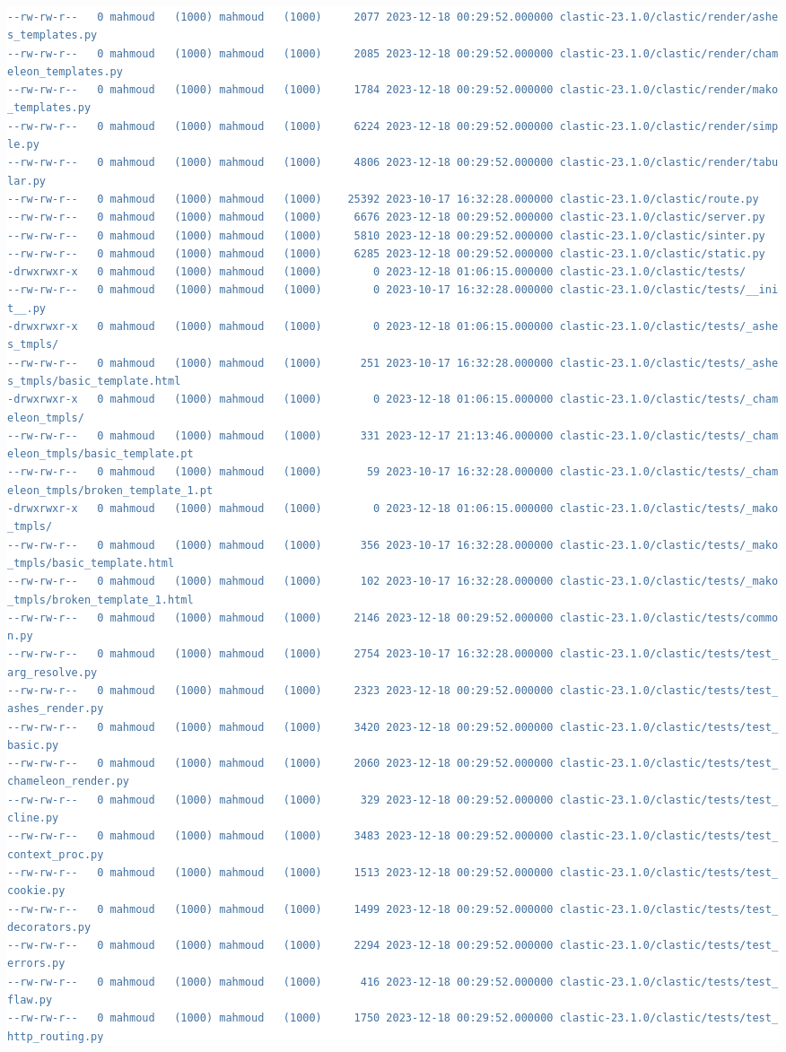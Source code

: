 ```diff
--rw-rw-r--   0 mahmoud   (1000) mahmoud   (1000)     2077 2023-12-18 00:29:52.000000 clastic-23.1.0/clastic/render/ashes_templates.py
--rw-rw-r--   0 mahmoud   (1000) mahmoud   (1000)     2085 2023-12-18 00:29:52.000000 clastic-23.1.0/clastic/render/chameleon_templates.py
--rw-rw-r--   0 mahmoud   (1000) mahmoud   (1000)     1784 2023-12-18 00:29:52.000000 clastic-23.1.0/clastic/render/mako_templates.py
--rw-rw-r--   0 mahmoud   (1000) mahmoud   (1000)     6224 2023-12-18 00:29:52.000000 clastic-23.1.0/clastic/render/simple.py
--rw-rw-r--   0 mahmoud   (1000) mahmoud   (1000)     4806 2023-12-18 00:29:52.000000 clastic-23.1.0/clastic/render/tabular.py
--rw-rw-r--   0 mahmoud   (1000) mahmoud   (1000)    25392 2023-10-17 16:32:28.000000 clastic-23.1.0/clastic/route.py
--rw-rw-r--   0 mahmoud   (1000) mahmoud   (1000)     6676 2023-12-18 00:29:52.000000 clastic-23.1.0/clastic/server.py
--rw-rw-r--   0 mahmoud   (1000) mahmoud   (1000)     5810 2023-12-18 00:29:52.000000 clastic-23.1.0/clastic/sinter.py
--rw-rw-r--   0 mahmoud   (1000) mahmoud   (1000)     6285 2023-12-18 00:29:52.000000 clastic-23.1.0/clastic/static.py
-drwxrwxr-x   0 mahmoud   (1000) mahmoud   (1000)        0 2023-12-18 01:06:15.000000 clastic-23.1.0/clastic/tests/
--rw-rw-r--   0 mahmoud   (1000) mahmoud   (1000)        0 2023-10-17 16:32:28.000000 clastic-23.1.0/clastic/tests/__init__.py
-drwxrwxr-x   0 mahmoud   (1000) mahmoud   (1000)        0 2023-12-18 01:06:15.000000 clastic-23.1.0/clastic/tests/_ashes_tmpls/
--rw-rw-r--   0 mahmoud   (1000) mahmoud   (1000)      251 2023-10-17 16:32:28.000000 clastic-23.1.0/clastic/tests/_ashes_tmpls/basic_template.html
-drwxrwxr-x   0 mahmoud   (1000) mahmoud   (1000)        0 2023-12-18 01:06:15.000000 clastic-23.1.0/clastic/tests/_chameleon_tmpls/
--rw-rw-r--   0 mahmoud   (1000) mahmoud   (1000)      331 2023-12-17 21:13:46.000000 clastic-23.1.0/clastic/tests/_chameleon_tmpls/basic_template.pt
--rw-rw-r--   0 mahmoud   (1000) mahmoud   (1000)       59 2023-10-17 16:32:28.000000 clastic-23.1.0/clastic/tests/_chameleon_tmpls/broken_template_1.pt
-drwxrwxr-x   0 mahmoud   (1000) mahmoud   (1000)        0 2023-12-18 01:06:15.000000 clastic-23.1.0/clastic/tests/_mako_tmpls/
--rw-rw-r--   0 mahmoud   (1000) mahmoud   (1000)      356 2023-10-17 16:32:28.000000 clastic-23.1.0/clastic/tests/_mako_tmpls/basic_template.html
--rw-rw-r--   0 mahmoud   (1000) mahmoud   (1000)      102 2023-10-17 16:32:28.000000 clastic-23.1.0/clastic/tests/_mako_tmpls/broken_template_1.html
--rw-rw-r--   0 mahmoud   (1000) mahmoud   (1000)     2146 2023-12-18 00:29:52.000000 clastic-23.1.0/clastic/tests/common.py
--rw-rw-r--   0 mahmoud   (1000) mahmoud   (1000)     2754 2023-10-17 16:32:28.000000 clastic-23.1.0/clastic/tests/test_arg_resolve.py
--rw-rw-r--   0 mahmoud   (1000) mahmoud   (1000)     2323 2023-12-18 00:29:52.000000 clastic-23.1.0/clastic/tests/test_ashes_render.py
--rw-rw-r--   0 mahmoud   (1000) mahmoud   (1000)     3420 2023-12-18 00:29:52.000000 clastic-23.1.0/clastic/tests/test_basic.py
--rw-rw-r--   0 mahmoud   (1000) mahmoud   (1000)     2060 2023-12-18 00:29:52.000000 clastic-23.1.0/clastic/tests/test_chameleon_render.py
--rw-rw-r--   0 mahmoud   (1000) mahmoud   (1000)      329 2023-12-18 00:29:52.000000 clastic-23.1.0/clastic/tests/test_cline.py
--rw-rw-r--   0 mahmoud   (1000) mahmoud   (1000)     3483 2023-12-18 00:29:52.000000 clastic-23.1.0/clastic/tests/test_context_proc.py
--rw-rw-r--   0 mahmoud   (1000) mahmoud   (1000)     1513 2023-12-18 00:29:52.000000 clastic-23.1.0/clastic/tests/test_cookie.py
--rw-rw-r--   0 mahmoud   (1000) mahmoud   (1000)     1499 2023-12-18 00:29:52.000000 clastic-23.1.0/clastic/tests/test_decorators.py
--rw-rw-r--   0 mahmoud   (1000) mahmoud   (1000)     2294 2023-12-18 00:29:52.000000 clastic-23.1.0/clastic/tests/test_errors.py
--rw-rw-r--   0 mahmoud   (1000) mahmoud   (1000)      416 2023-12-18 00:29:52.000000 clastic-23.1.0/clastic/tests/test_flaw.py
--rw-rw-r--   0 mahmoud   (1000) mahmoud   (1000)     1750 2023-12-18 00:29:52.000000 clastic-23.1.0/clastic/tests/test_http_routing.py
```